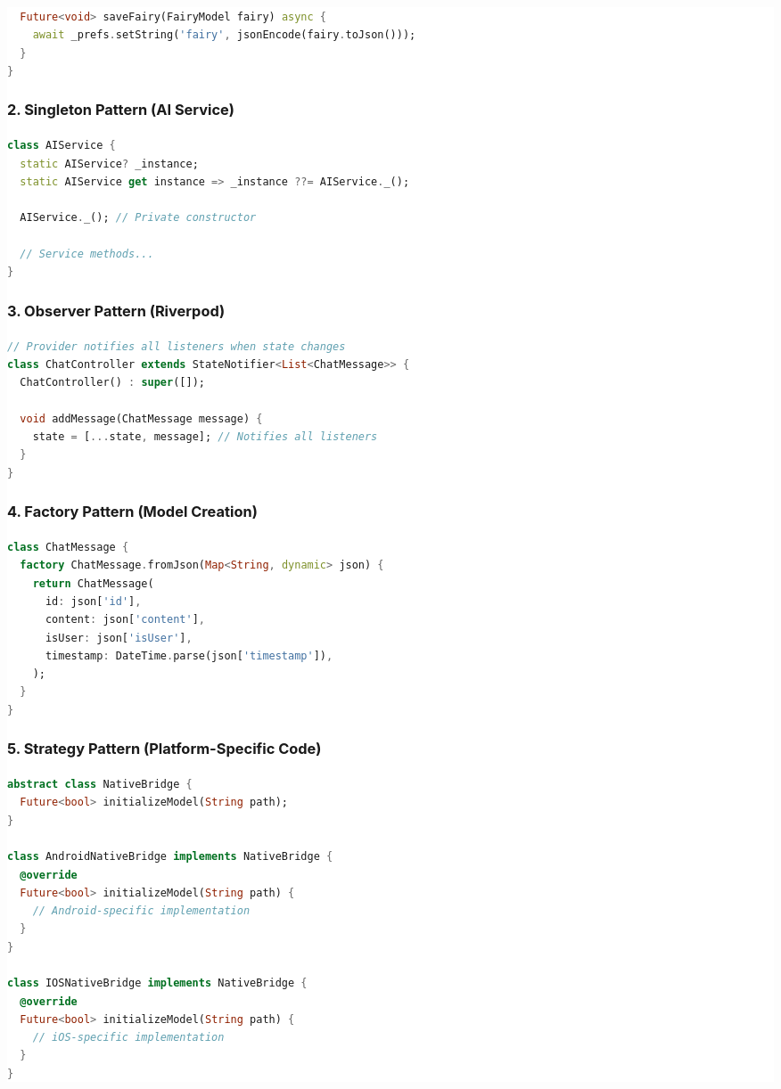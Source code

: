 ```dart
  Future<void> saveFairy(FairyModel fairy) async {
    await _prefs.setString('fairy', jsonEncode(fairy.toJson()));
  }
}
```

### 2. Singleton Pattern (AI Service)
```dart
class AIService {
  static AIService? _instance;
  static AIService get instance => _instance ??= AIService._();
  
  AIService._(); // Private constructor
  
  // Service methods...
}
```

### 3. Observer Pattern (Riverpod)
```dart
// Provider notifies all listeners when state changes
class ChatController extends StateNotifier<List<ChatMessage>> {
  ChatController() : super([]);
  
  void addMessage(ChatMessage message) {
    state = [...state, message]; // Notifies all listeners
  }
}
```

### 4. Factory Pattern (Model Creation)
```dart
class ChatMessage {
  factory ChatMessage.fromJson(Map<String, dynamic> json) {
    return ChatMessage(
      id: json['id'],
      content: json['content'],
      isUser: json['isUser'],
      timestamp: DateTime.parse(json['timestamp']),
    );
  }
}
```

### 5. Strategy Pattern (Platform-Specific Code)
```dart
abstract class NativeBridge {
  Future<bool> initializeModel(String path);
}

class AndroidNativeBridge implements NativeBridge {
  @override
  Future<bool> initializeModel(String path) {
    // Android-specific implementation
  }
}

class IOSNativeBridge implements NativeBridge {
  @override
  Future<bool> initializeModel(String path) {
    // iOS-specific implementation
  }
}
```